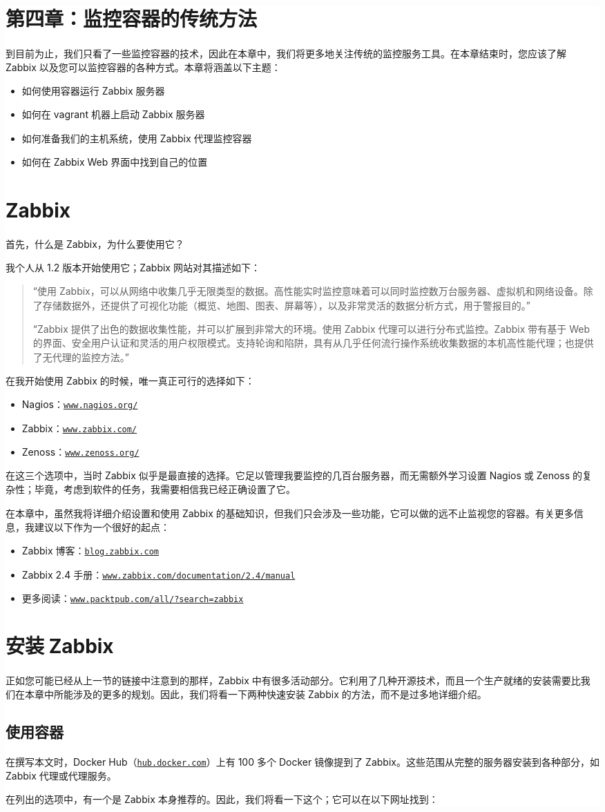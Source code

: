 # 第四章：监控容器的传统方法

到目前为止，我们只看了一些监控容器的技术，因此在本章中，我们将更多地关注传统的监控服务工具。在本章结束时，您应该了解 Zabbix 以及您可以监控容器的各种方式。本章将涵盖以下主题：

+   如何使用容器运行 Zabbix 服务器

+   如何在 vagrant 机器上启动 Zabbix 服务器

+   如何准备我们的主机系统，使用 Zabbix 代理监控容器

+   如何在 Zabbix Web 界面中找到自己的位置

# Zabbix

首先，什么是 Zabbix，为什么要使用它？

我个人从 1.2 版本开始使用它；Zabbix 网站对其描述如下：

> “使用 Zabbix，可以从网络中收集几乎无限类型的数据。高性能实时监控意味着可以同时监控数万台服务器、虚拟机和网络设备。除了存储数据外，还提供了可视化功能（概览、地图、图表、屏幕等），以及非常灵活的数据分析方式，用于警报目的。”
> 
> “Zabbix 提供了出色的数据收集性能，并可以扩展到非常大的环境。使用 Zabbix 代理可以进行分布式监控。Zabbix 带有基于 Web 的界面、安全用户认证和灵活的用户权限模式。支持轮询和陷阱，具有从几乎任何流行操作系统收集数据的本机高性能代理；也提供了无代理的监控方法。”

在我开始使用 Zabbix 的时候，唯一真正可行的选择如下：

+   Nagios：[`www.nagios.org/`](https://www.nagios.org/)

+   Zabbix：[`www.zabbix.com/`](http://www.zabbix.com/)

+   Zenoss：[`www.zenoss.org/`](http://www.zenoss.org/)

在这三个选项中，当时 Zabbix 似乎是最直接的选择。它足以管理我要监控的几百台服务器，而无需额外学习设置 Nagios 或 Zenoss 的复杂性；毕竟，考虑到软件的任务，我需要相信我已经正确设置了它。

在本章中，虽然我将详细介绍设置和使用 Zabbix 的基础知识，但我们只会涉及一些功能，它可以做的远不止监视您的容器。有关更多信息，我建议以下作为一个很好的起点：

+   Zabbix 博客：[`blog.zabbix.com`](http://blog.zabbix.com)

+   Zabbix 2.4 手册：[`www.zabbix.com/documentation/2.4/manual`](https://www.zabbix.com/documentation/2.4/manual)

+   更多阅读：[`www.packtpub.com/all/?search=zabbix`](https://www.packtpub.com/all/?search=zabbix)

# 安装 Zabbix

正如您可能已经从上一节的链接中注意到的那样，Zabbix 中有很多活动部分。它利用了几种开源技术，而且一个生产就绪的安装需要比我们在本章中所能涉及的更多的规划。因此，我们将看一下两种快速安装 Zabbix 的方法，而不是过多地详细介绍。

## 使用容器

在撰写本文时，Docker Hub（[`hub.docker.com`](https://hub.docker.com)）上有 100 多个 Docker 镜像提到了 Zabbix。这些范围从完整的服务器安装到各种部分，如 Zabbix 代理或代理服务。

在列出的选项中，有一个是 Zabbix 本身推荐的。因此，我们将看一下这个；它可以在以下网址找到：
